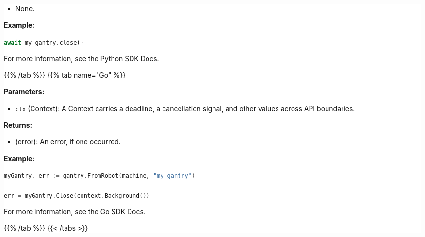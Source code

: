 - None.

**Example:**

```python {class="line-numbers linkable-line-numbers"}
await my_gantry.close()
```

For more information, see the [Python SDK Docs](https://python.viam.dev/autoapi/viam/components/gantry/client/index.html#viam.components.gantry.client.GantryClient.close).

{{% /tab %}}
{{% tab name="Go" %}}

**Parameters:**

- `ctx` [(Context)](https://pkg.go.dev/context#Context): A Context carries a deadline, a cancellation signal, and other values across API boundaries.

**Returns:**

- [(error)](https://pkg.go.dev/builtin#error): An error, if one occurred.

**Example:**

```go {class="line-numbers linkable-line-numbers"}
myGantry, err := gantry.FromRobot(machine, "my_gantry")

err = myGantry.Close(context.Background())
```

For more information, see the [Go SDK Docs](https://pkg.go.dev/go.viam.com/rdk/resource#Resource).

{{% /tab %}}
{{< /tabs >}}
